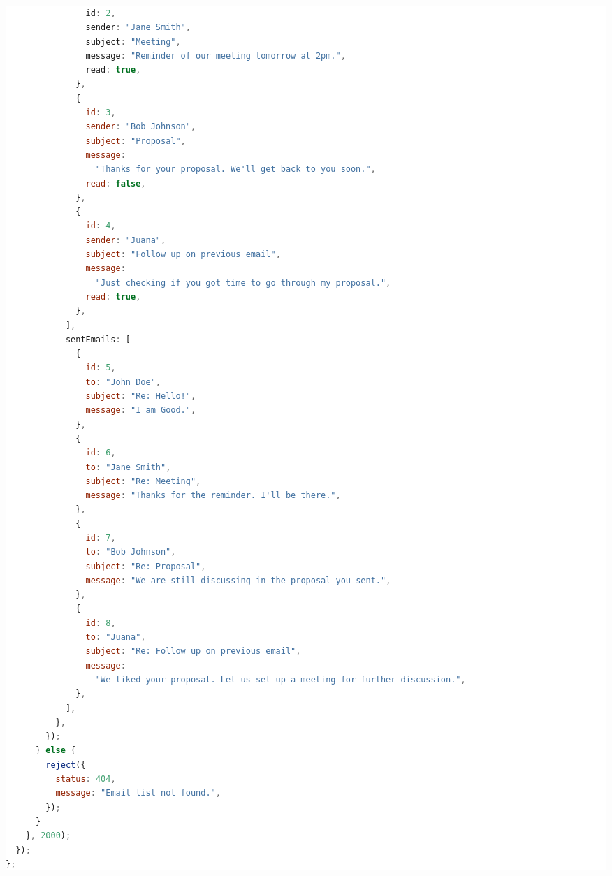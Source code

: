 ```jsx
                id: 2,
                sender: "Jane Smith",
                subject: "Meeting",
                message: "Reminder of our meeting tomorrow at 2pm.",
                read: true,
              },
              {
                id: 3,
                sender: "Bob Johnson",
                subject: "Proposal",
                message:
                  "Thanks for your proposal. We'll get back to you soon.",
                read: false,
              },
              {
                id: 4,
                sender: "Juana",
                subject: "Follow up on previous email",
                message:
                  "Just checking if you got time to go through my proposal.",
                read: true,
              },
            ],
            sentEmails: [
              {
                id: 5,
                to: "John Doe",
                subject: "Re: Hello!",
                message: "I am Good.",
              },
              {
                id: 6,
                to: "Jane Smith",
                subject: "Re: Meeting",
                message: "Thanks for the reminder. I'll be there.",
              },
              {
                id: 7,
                to: "Bob Johnson",
                subject: "Re: Proposal",
                message: "We are still discussing in the proposal you sent.",
              },
              {
                id: 8,
                to: "Juana",
                subject: "Re: Follow up on previous email",
                message:
                  "We liked your proposal. Let us set up a meeting for further discussion.",
              },
            ],
          },
        });
      } else {
        reject({
          status: 404,
          message: "Email list not found.",
        });
      }
    }, 2000);
  });
};
```
